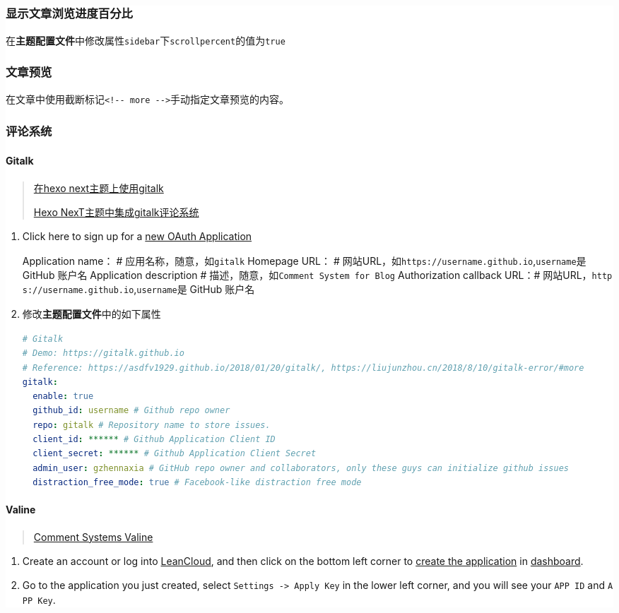 ### 显示文章浏览进度百分比

在**主题配置文件**中修改属性`sidebar`下`scrollpercent`的值为`true`

### 文章预览

在文章中使用截断标记`<!-- more -->`手动指定文章预览的内容。

### 评论系统

#### Gitalk

> [在hexo next主题上使用gitalk](https://github.com/gitalk/gitalk/wiki/%E5%9C%A8hexo-next%E4%B8%BB%E9%A2%98%E4%B8%8A%E4%BD%BF%E7%94%A8gitalk)
>
> [Hexo NexT主题中集成gitalk评论系统](https://asdfv1929.github.io/2018/01/20/gitalk/)

1. Click here to sign up for a [new OAuth Application](https://github.com/settings/applications/new)

   Application name： # 应用名称，随意，如`gitalk`
   Homepage URL： # 网站URL，如`https://username.github.io`,`username`是 GitHub 账户名
   Application description # 描述，随意，如`Comment System for Blog`
   Authorization callback URL：# 网站URL，`https://username.github.io`,`username`是 GitHub 账户名

2. 修改**主题配置文件**中的如下属性

   ```yaml
   # Gitalk 
   # Demo: https://gitalk.github.io
   # Reference: https://asdfv1929.github.io/2018/01/20/gitalk/, https://liujunzhou.cn/2018/8/10/gitalk-error/#more
   gitalk:
     enable: true
     github_id: username # Github repo owner
     repo: gitalk # Repository name to store issues.
     client_id: ****** # Github Application Client ID
     client_secret: ****** # Github Application Client Secret
     admin_user: gzhennaxia # GitHub repo owner and collaborators, only these guys can initialize github issues
     distraction_free_mode: true # Facebook-like distraction free mode
   ```

#### Valine

> [Comment Systems Valine](https://theme-next.org/docs/third-party-services/comments-and-widgets/#Valine)

1. Create an account or log into [LeanCloud](https://leancloud.cn/dashboard/login.html#/signin), and then click on the bottom left corner to [create the application](https://leancloud.cn/dashboard/applist.html#/newapp) in [dashboard](https://leancloud.cn/dashboard/applist.html#/apps).

2. Go to the application you just created, select `Settings -> Apply Key` in the lower left corner, and you will see your `APP ID` and `APP Key`.
